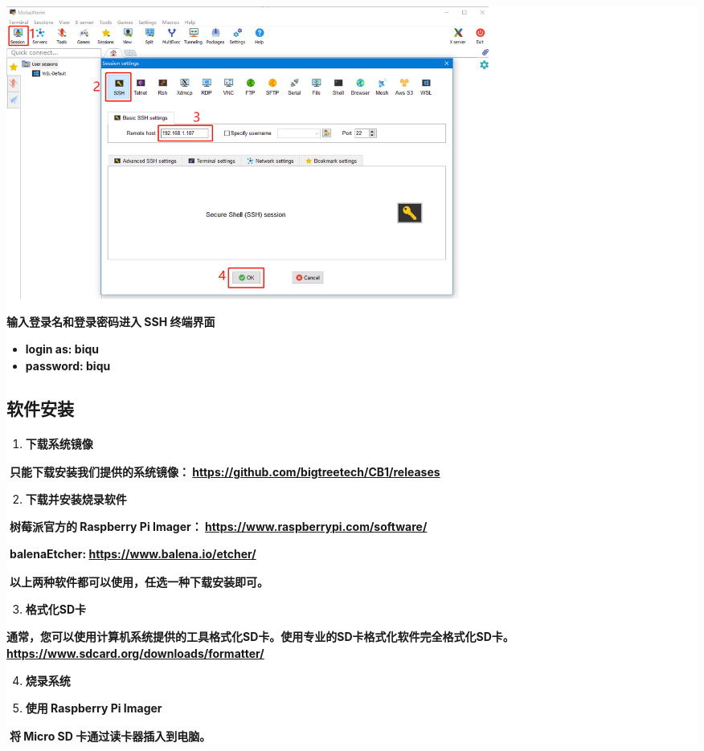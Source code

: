 **<img src=img/MobaXterm_Login.png width="600" /><br/>** 

**输入登录名和登录密码进入 SSH 终端界面**

* **login as: biqu**
* **password: biqu**

## **软件安装**

1. **下载系统镜像**

​		**只能下载安装我们提供的系统镜像： https://github.com/bigtreetech/CB1/releases**

2. **下载并安装烧录软件**

​		**树莓派官方的 Raspberry Pi Imager： https://www.raspberrypi.com/software/**

​		**balenaEtcher: https://www.balena.io/etcher/<br/>**

​		**以上两种软件都可以使用，任选一种下载安装即可。**

3. **格式化SD卡**

​		**通常，您可以使用计算机系统提供的工具格式化SD卡。使用专业的SD卡格式化软件完全格式化SD卡。 https://www.sdcard.org/downloads/formatter/**

4. **烧录系统**

5. **使用 Raspberry Pi Imager**

​		**将 Micro SD 卡通过读卡器插入到电脑。**
